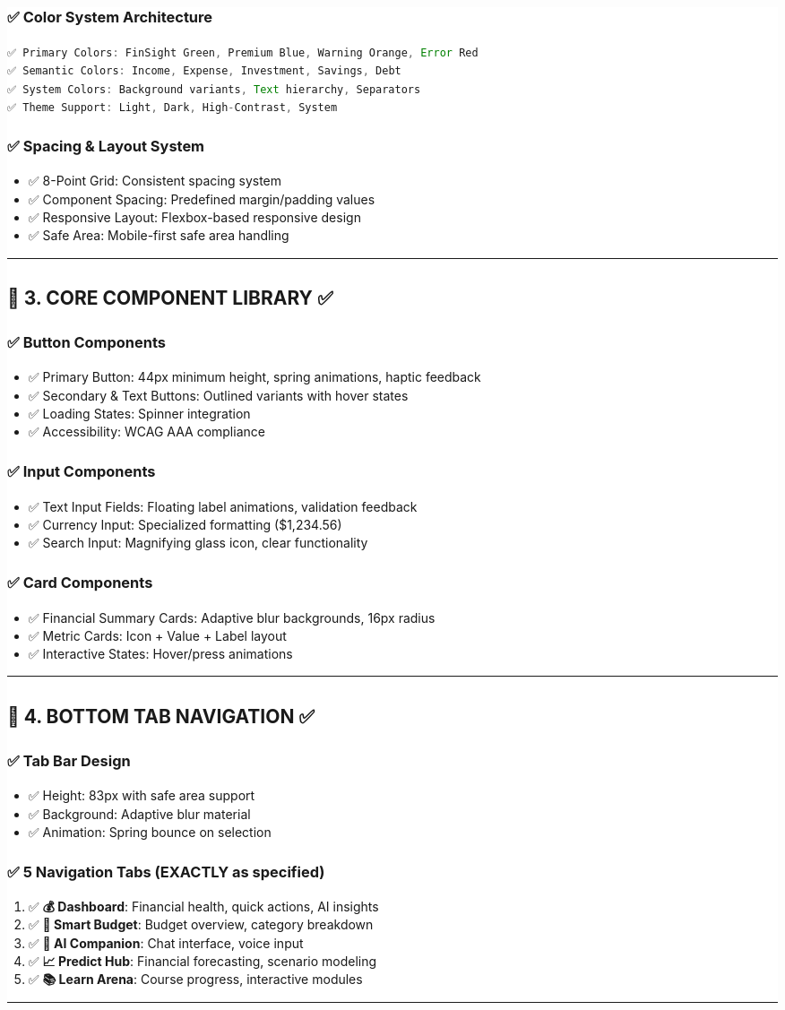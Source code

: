 ### ✅ **Color System Architecture**
```typescript
✅ Primary Colors: FinSight Green, Premium Blue, Warning Orange, Error Red
✅ Semantic Colors: Income, Expense, Investment, Savings, Debt
✅ System Colors: Background variants, Text hierarchy, Separators
✅ Theme Support: Light, Dark, High-Contrast, System
```

### ✅ **Spacing & Layout System**
- ✅ 8-Point Grid: Consistent spacing system
- ✅ Component Spacing: Predefined margin/padding values
- ✅ Responsive Layout: Flexbox-based responsive design
- ✅ Safe Area: Mobile-first safe area handling

---

## 🧱 3. CORE COMPONENT LIBRARY ✅

### ✅ **Button Components**
- ✅ Primary Button: 44px minimum height, spring animations, haptic feedback
- ✅ Secondary & Text Buttons: Outlined variants with hover states
- ✅ Loading States: Spinner integration
- ✅ Accessibility: WCAG AAA compliance

### ✅ **Input Components**
- ✅ Text Input Fields: Floating label animations, validation feedback
- ✅ Currency Input: Specialized formatting ($1,234.56)
- ✅ Search Input: Magnifying glass icon, clear functionality

### ✅ **Card Components**
- ✅ Financial Summary Cards: Adaptive blur backgrounds, 16px radius
- ✅ Metric Cards: Icon + Value + Label layout
- ✅ Interactive States: Hover/press animations

---

## 📱 4. BOTTOM TAB NAVIGATION ✅

### ✅ **Tab Bar Design**
- ✅ Height: 83px with safe area support
- ✅ Background: Adaptive blur material
- ✅ Animation: Spring bounce on selection

### ✅ **5 Navigation Tabs** (EXACTLY as specified)
1. ✅ **💰 Dashboard**: Financial health, quick actions, AI insights
2. ✅ **🎯 Smart Budget**: Budget overview, category breakdown
3. ✅ **🤖 AI Companion**: Chat interface, voice input
4. ✅ **📈 Predict Hub**: Financial forecasting, scenario modeling
5. ✅ **📚 Learn Arena**: Course progress, interactive modules

---